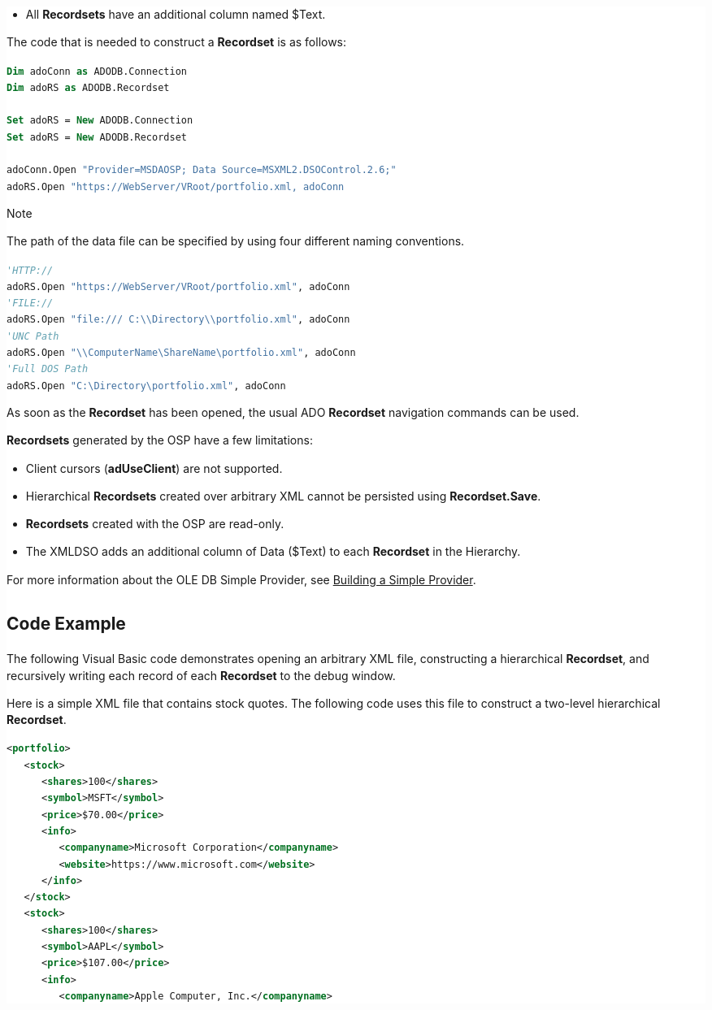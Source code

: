 -   All **Recordsets** have an additional column named $Text.

 The code that is needed to construct a **Recordset** is as follows:

```vb
Dim adoConn as ADODB.Connection
Dim adoRS as ADODB.Recordset

Set adoRS = New ADODB.Connection
Set adoRS = New ADODB.Recordset

adoConn.Open "Provider=MSDAOSP; Data Source=MSXML2.DSOControl.2.6;"
adoRS.Open "https://WebServer/VRoot/portfolio.xml, adoConn
```

> [!NOTE]
>  The path of the data file can be specified by using four different naming conventions.

```vb
'HTTP://
adoRS.Open "https://WebServer/VRoot/portfolio.xml", adoConn
'FILE://
adoRS.Open "file:/// C:\\Directory\\portfolio.xml", adoConn
'UNC Path
adoRS.Open "\\ComputerName\ShareName\portfolio.xml", adoConn
'Full DOS Path
adoRS.Open "C:\Directory\portfolio.xml", adoConn
```

 As soon as the **Recordset** has been opened, the usual ADO **Recordset** navigation commands can be used.

 **Recordsets** generated by the OSP have a few limitations:

-   Client cursors (**adUseClient**) are not supported.

-   Hierarchical **Recordsets** created over arbitrary XML cannot be persisted using **Recordset.Save**.

-   **Recordsets** created with the OSP are read-only.

-   The XMLDSO adds an additional column of Data ($Text) to each **Recordset** in the Hierarchy.

 For more information about the OLE DB Simple Provider, see [Building a Simple Provider](/previous-versions/windows/desktop/ms721067(v=vs.85)).

## Code Example
 The following Visual Basic code demonstrates opening an arbitrary XML file, constructing a hierarchical **Recordset**, and recursively writing each record of each **Recordset** to the debug window.

 Here is a simple XML file that contains stock quotes. The following code uses this file to construct a two-level hierarchical **Recordset**.

```xml
<portfolio>
   <stock>
      <shares>100</shares>
      <symbol>MSFT</symbol>
      <price>$70.00</price>
      <info>
         <companyname>Microsoft Corporation</companyname>
         <website>https://www.microsoft.com</website>
      </info>
   </stock>
   <stock>
      <shares>100</shares>
      <symbol>AAPL</symbol>
      <price>$107.00</price>
      <info>
         <companyname>Apple Computer, Inc.</companyname>
```